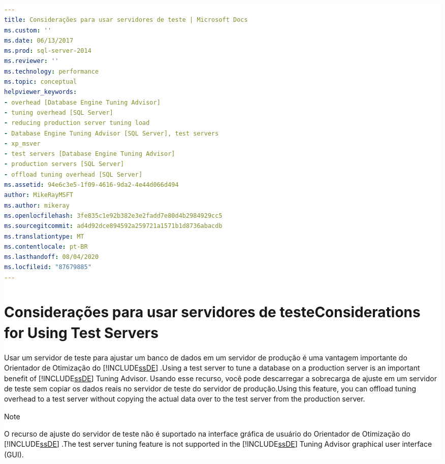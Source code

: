 ```yaml
---
title: Considerações para usar servidores de teste | Microsoft Docs
ms.custom: ''
ms.date: 06/13/2017
ms.prod: sql-server-2014
ms.reviewer: ''
ms.technology: performance
ms.topic: conceptual
helpviewer_keywords:
- overhead [Database Engine Tuning Advisor]
- tuning overhead [SQL Server]
- reducing production server tuning load
- Database Engine Tuning Advisor [SQL Server], test servers
- xp_msver
- test servers [Database Engine Tuning Advisor]
- production servers [SQL Server]
- offload tuning overhead [SQL Server]
ms.assetid: 94e6c3e5-1f09-4616-9da2-4e44d066d494
author: MikeRayMSFT
ms.author: mikeray
ms.openlocfilehash: 3fe835c1e92b382e3e2fadd7e80d4b2984929cc5
ms.sourcegitcommit: ad4d92dce894592a259721a1571b1d8736abacdb
ms.translationtype: MT
ms.contentlocale: pt-BR
ms.lasthandoff: 08/04/2020
ms.locfileid: "87679885"
---
```

# <a name="considerations-for-using-test-servers"></a><span data-ttu-id="2b864-102">Considerações para usar servidores de teste</span><span class="sxs-lookup"><span data-stu-id="2b864-102">Considerations for Using Test Servers</span></span>
  <span data-ttu-id="2b864-103">Usar um servidor de teste para ajustar um banco de dados em um servidor de produção é uma vantagem importante do Orientador de Otimização do [!INCLUDE[ssDE](../../includes/ssde-md.md)] .</span><span class="sxs-lookup"><span data-stu-id="2b864-103">Using a test server to tune a database on a production server is an important benefit of [!INCLUDE[ssDE](../../includes/ssde-md.md)] Tuning Advisor.</span></span> <span data-ttu-id="2b864-104">Usando esse recurso, você pode descarregar a sobrecarga de ajuste em um servidor de teste sem copiar os dados reais no servidor de teste do servidor de produção.</span><span class="sxs-lookup"><span data-stu-id="2b864-104">Using this feature, you can offload tuning overhead to a test server without copying the actual data over to the test server from the production server.</span></span>  
  
> [!NOTE]  
>  <span data-ttu-id="2b864-105">O recurso de ajuste do servidor de teste não é suportado na interface gráfica de usuário do Orientador de Otimização do [!INCLUDE[ssDE](../../includes/ssde-md.md)] .</span><span class="sxs-lookup"><span data-stu-id="2b864-105">The test server tuning feature is not supported in the [!INCLUDE[ssDE](../../includes/ssde-md.md)] Tuning Advisor graphical user interface (GUI).</span></span>  
  